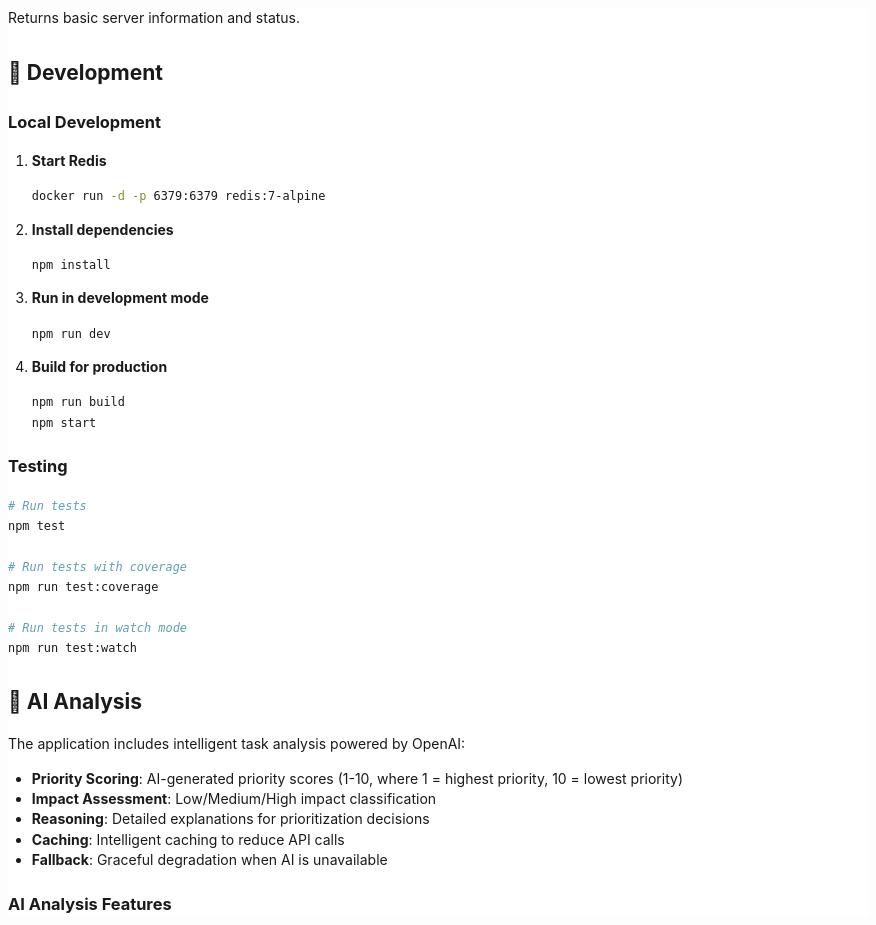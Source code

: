 Returns basic server information and status.

## 🔧 Development

### Local Development

1. **Start Redis**

   ```bash
   docker run -d -p 6379:6379 redis:7-alpine
   ```

2. **Install dependencies**

   ```bash
   npm install
   ```

3. **Run in development mode**

   ```bash
   npm run dev
   ```

4. **Build for production**

   ```bash
   npm run build
   npm start
   ```

### Testing

```bash
# Run tests
npm test

# Run tests with coverage
npm run test:coverage

# Run tests in watch mode
npm run test:watch
```

## 🤖 AI Analysis

The application includes intelligent task analysis powered by OpenAI:

- **Priority Scoring**: AI-generated priority scores (1-10, where 1 = highest priority, 10 = lowest priority)
- **Impact Assessment**: Low/Medium/High impact classification
- **Reasoning**: Detailed explanations for prioritization decisions
- **Caching**: Intelligent caching to reduce API calls
- **Fallback**: Graceful degradation when AI is unavailable

### AI Analysis Features
